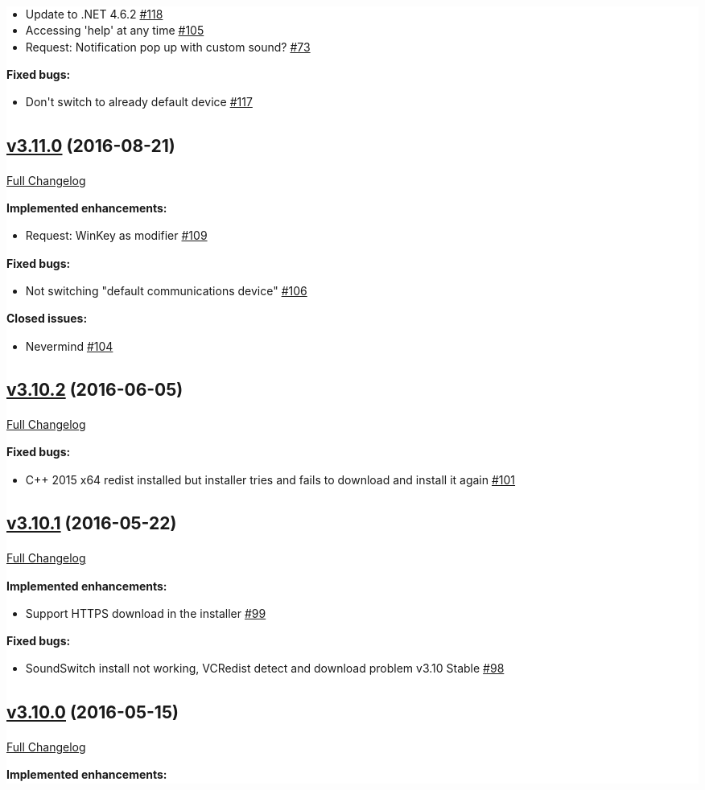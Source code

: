 - Update to .NET 4.6.2 [\#118](https://github.com/Belphemur/SoundSwitch/issues/118)
- Accessing 'help' at any time [\#105](https://github.com/Belphemur/SoundSwitch/issues/105)
- Request: Notification pop up with custom sound? [\#73](https://github.com/Belphemur/SoundSwitch/issues/73)

**Fixed bugs:**

- Don't switch to already default device [\#117](https://github.com/Belphemur/SoundSwitch/issues/117)

## [v3.11.0](https://github.com/Belphemur/SoundSwitch/tree/v3.11.0) (2016-08-21)
[Full Changelog](https://github.com/Belphemur/SoundSwitch/compare/v3.10.2...v3.11.0)

**Implemented enhancements:**

- Request: WinKey as modifier [\#109](https://github.com/Belphemur/SoundSwitch/issues/109)

**Fixed bugs:**

- Not switching "default communications device" [\#106](https://github.com/Belphemur/SoundSwitch/issues/106)

**Closed issues:**

- Nevermind [\#104](https://github.com/Belphemur/SoundSwitch/issues/104)

## [v3.10.2](https://github.com/Belphemur/SoundSwitch/tree/v3.10.2) (2016-06-05)
[Full Changelog](https://github.com/Belphemur/SoundSwitch/compare/v3.10.1...v3.10.2)

**Fixed bugs:**

- C++ 2015 x64 redist installed but installer tries and fails to download and install it again [\#101](https://github.com/Belphemur/SoundSwitch/issues/101)

## [v3.10.1](https://github.com/Belphemur/SoundSwitch/tree/v3.10.1) (2016-05-22)
[Full Changelog](https://github.com/Belphemur/SoundSwitch/compare/v3.10.0...v3.10.1)

**Implemented enhancements:**

- Support HTTPS download in the installer [\#99](https://github.com/Belphemur/SoundSwitch/issues/99)

**Fixed bugs:**

- SoundSwitch install not working, VCRedist detect and download problem v3.10 Stable [\#98](https://github.com/Belphemur/SoundSwitch/issues/98)

## [v3.10.0](https://github.com/Belphemur/SoundSwitch/tree/v3.10.0) (2016-05-15)
[Full Changelog](https://github.com/Belphemur/SoundSwitch/compare/v3.9.9...v3.10.0)

**Implemented enhancements:**
